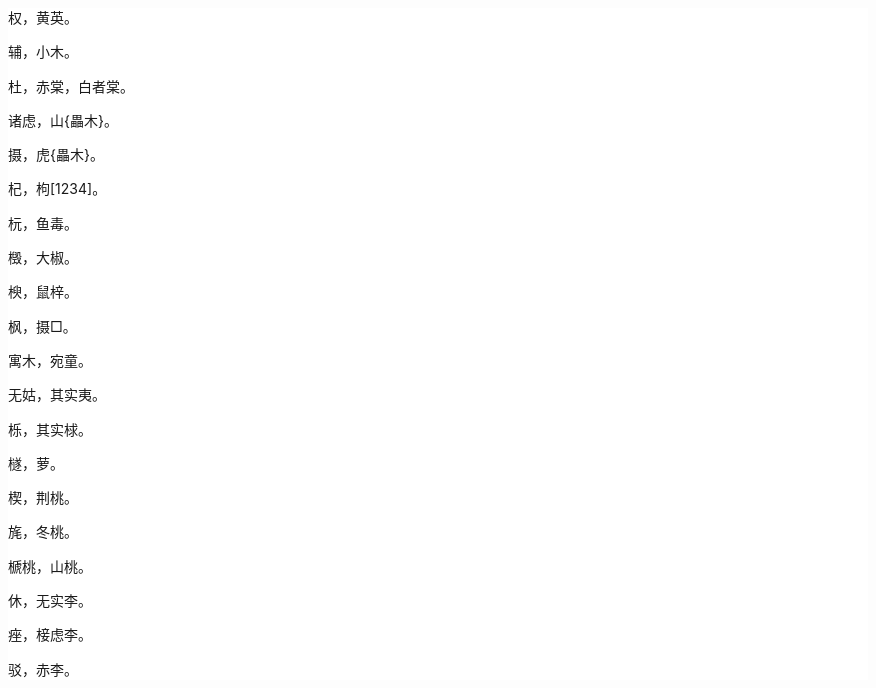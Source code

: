   权，黄英。 



  辅，小木。 



  杜，赤棠，白者棠。 



  诸虑，山{畾木}。 



  摄，虎{畾木}。 



  杞，枸[1234]。 



  杬，鱼毒。 



  檓，大椒。 



  楰，鼠梓。 



  枫，摄□。 



  寓木，宛童。 



  无姑，其实夷。 



  栎，其实梂。 



  檖，萝。 



  楔，荆桃。 



  旄，冬桃。 



  榹桃，山桃。 



  休，无实李。 



  痤，椄虑李。 



  驳，赤李。 
